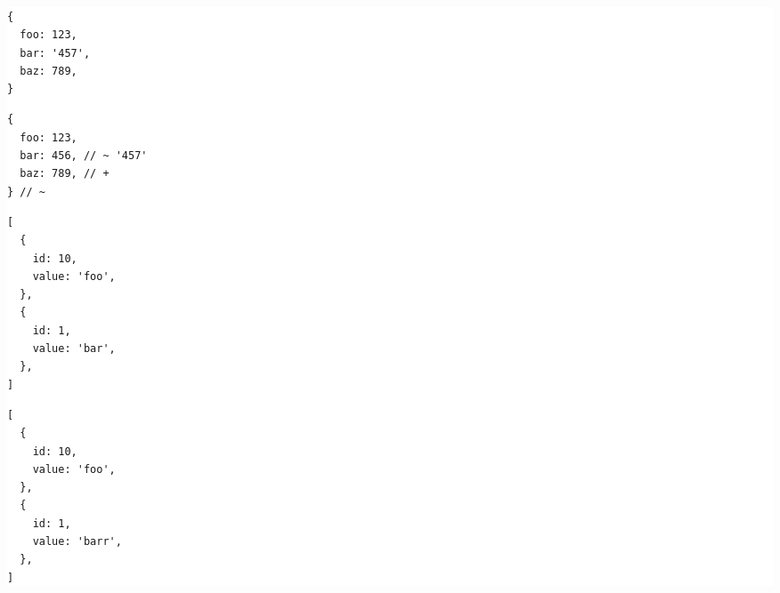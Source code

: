 ```json5
{
  foo: 123,
  bar: '457',
  baz: 789,
}
```

</td>
<td>

```json5
{
  foo: 123,
  bar: 456, // ~ '457'
  baz: 789, // +
} // ~
```

</td>
</tr>
<tr>
<td>

```json5
[
  {
    id: 10,
    value: 'foo',
  },
  {
    id: 1,
    value: 'bar',
  },
]
```

</td>
<td>

```json5
[
  {
    id: 10,
    value: 'foo',
  },
  {
    id: 1,
    value: 'barr',
  },
]
```

</td>
<td>
